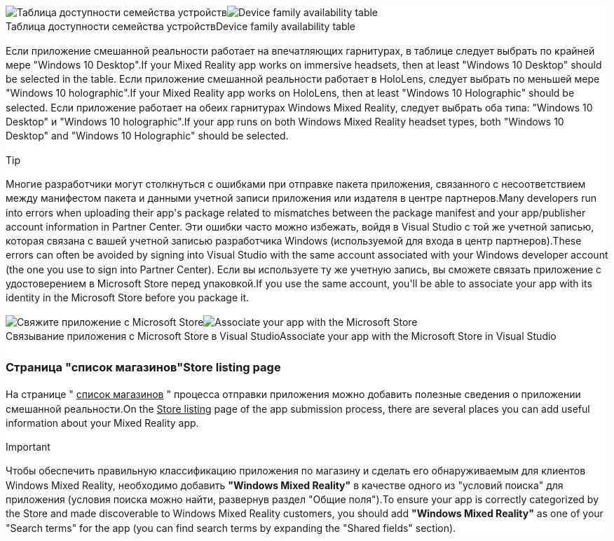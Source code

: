 <span data-ttu-id="c2e24-269">![Таблица доступности семейства устройств](images/device-family-table-900px.png)</span><span class="sxs-lookup"><span data-stu-id="c2e24-269">![Device family availability table](images/device-family-table-900px.png)</span></span><br>
<span data-ttu-id="c2e24-270">Таблица доступности семейства устройств</span><span class="sxs-lookup"><span data-stu-id="c2e24-270">Device family availability table</span></span>

<span data-ttu-id="c2e24-271">Если приложение смешанной реальности работает на впечатляющих гарнитурах, в таблице следует выбрать по крайней мере "Windows 10 Desktop".</span><span class="sxs-lookup"><span data-stu-id="c2e24-271">If your Mixed Reality app works on immersive headsets, then at least "Windows 10 Desktop" should be selected in the table.</span></span> <span data-ttu-id="c2e24-272">Если приложение смешанной реальности работает в HoloLens, следует выбрать по меньшей мере "Windows 10 holographic".</span><span class="sxs-lookup"><span data-stu-id="c2e24-272">If your Mixed Reality app works on HoloLens, then at least "Windows 10 Holographic" should be selected.</span></span> <span data-ttu-id="c2e24-273">Если приложение работает на обеих гарнитурах Windows Mixed Reality, следует выбрать оба типа: "Windows 10 Desktop" и "Windows 10 holographic".</span><span class="sxs-lookup"><span data-stu-id="c2e24-273">If your app runs on both Windows Mixed Reality headset types, both "Windows 10 Desktop" and "Windows 10 Holographic" should be selected.</span></span>

>[!TIP]
><span data-ttu-id="c2e24-274">Многие разработчики могут столкнуться с ошибками при отправке пакета приложения, связанного с несоответствием между манифестом пакета и данными учетной записи приложения или издателя в центре партнеров.</span><span class="sxs-lookup"><span data-stu-id="c2e24-274">Many developers run into errors when uploading their app's package related to mismatches between the package manifest and your app/publisher account information in Partner Center.</span></span> <span data-ttu-id="c2e24-275">Эти ошибки часто можно избежать, войдя в Visual Studio с той же учетной записью, которая связана с вашей учетной записью разработчика Windows (используемой для входа в центр партнеров).</span><span class="sxs-lookup"><span data-stu-id="c2e24-275">These errors can often be avoided by signing into Visual Studio with the same account associated with your Windows developer account (the one you use to sign into Partner Center).</span></span> <span data-ttu-id="c2e24-276">Если вы используете ту же учетную запись, вы сможете связать приложение с удостоверением в Microsoft Store перед упаковкой.</span><span class="sxs-lookup"><span data-stu-id="c2e24-276">If you use the same account, you'll be able to associate your app with its identity in the Microsoft Store before you package it.</span></span>

<span data-ttu-id="c2e24-277">![Свяжите приложение с Microsoft Store](images/associate-your-app-700px.png)</span><span class="sxs-lookup"><span data-stu-id="c2e24-277">![Associate your app with the Microsoft Store](images/associate-your-app-700px.png)</span></span><br>
<span data-ttu-id="c2e24-278">Связывание приложения с Microsoft Store в Visual Studio</span><span class="sxs-lookup"><span data-stu-id="c2e24-278">Associate your app with the Microsoft Store in Visual Studio</span></span>

### <a name="store-listing-page"></a><span data-ttu-id="c2e24-279">Страница "список магазинов"</span><span class="sxs-lookup"><span data-stu-id="c2e24-279">Store listing page</span></span>

<span data-ttu-id="c2e24-280">На странице " [список магазинов](/windows/uwp/publish/create-app-store-listings) " процесса отправки приложения можно добавить полезные сведения о приложении смешанной реальности.</span><span class="sxs-lookup"><span data-stu-id="c2e24-280">On the [Store listing](/windows/uwp/publish/create-app-store-listings) page of the app submission process, there are several places you can add useful information about your Mixed Reality app.</span></span>

>[!IMPORTANT]
><span data-ttu-id="c2e24-281">Чтобы обеспечить правильную классификацию приложения по магазину и сделать его обнаруживаемым для клиентов Windows Mixed Reality, необходимо добавить **"Windows Mixed Reality"** в качестве одного из "условий поиска" для приложения (условия поиска можно найти, развернув раздел "Общие поля").</span><span class="sxs-lookup"><span data-stu-id="c2e24-281">To ensure your app is correctly categorized by the Store and made discoverable to Windows Mixed Reality customers, you should add **"Windows Mixed Reality"** as one of your "Search terms" for the app (you can find search terms by expanding the "Shared fields" section).</span></span>
